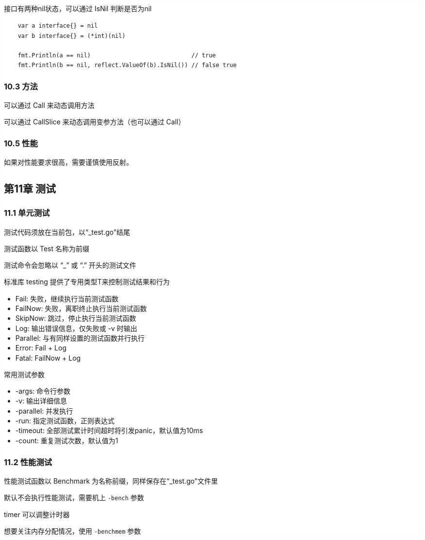 接口有两种nil状态，可以通过 IsNil 判断是否为nil
```
	var a interface{} = nil
	var b interface{} = (*int)(nil)

	fmt.Println(a == nil)                             // true
	fmt.Println(b == nil, reflect.ValueOf(b).IsNil()) // false true
```

### 10.3 方法

可以通过 Call 来动态调用方法

可以通过 CallSlice 来动态调用变参方法（也可以通过 Call）

### 10.5 性能

如果对性能要求很高，需要谨慎使用反射。


## 第11章 测试

### 11.1 单元测试

测试代码须放在当前包，以“_test.go”结尾

测试函数以 Test 名称为前缀

测试命令会忽略以 “_” 或 “.” 开头的测试文件

标准库 testing 提供了专用类型T来控制测试结果和行为
* Fail: 失败，继续执行当前测试函数
* FailNow: 失败，离职终止执行当前测试函数
* SkipNow: 跳过，停止执行当前测试函数
* Log: 输出错误信息，仅失败或 -v 时输出
* Parallel: 与有同样设置的测试函数并行执行
* Error: Fail + Log
* Fatal: FailNow + Log

常用测试参数
* -args: 命令行参数
* -v: 输出详细信息
* -parallel: 并发执行
* -run: 指定测试函数，正则表达式
* -timeout: 全部测试累计时间超时将引发panic，默认值为10ms
* -count: 重复测试次数，默认值为1

### 11.2 性能测试

性能测试函数以 Benchmark 为名称前缀，同样保存在“_test.go”文件里

默认不会执行性能测试，需要机上 `-bench` 参数

timer 可以调整计时器

想要关注内存分配情况，使用 `-benchmem` 参数
